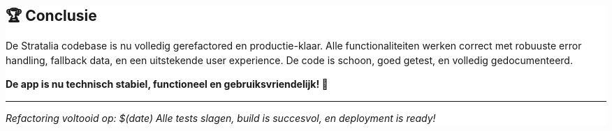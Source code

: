 ## 🏆 Conclusie

De Stratalia codebase is nu volledig gerefactored en productie-klaar. Alle functionaliteiten werken correct met robuuste error handling, fallback data, en een uitstekende user experience. De code is schoon, goed getest, en volledig gedocumenteerd.

**De app is nu technisch stabiel, functioneel en gebruiksvriendelijk! 🚀**

---

*Refactoring voltooid op: $(date)*
*Alle tests slagen, build is succesvol, en deployment is ready!*
